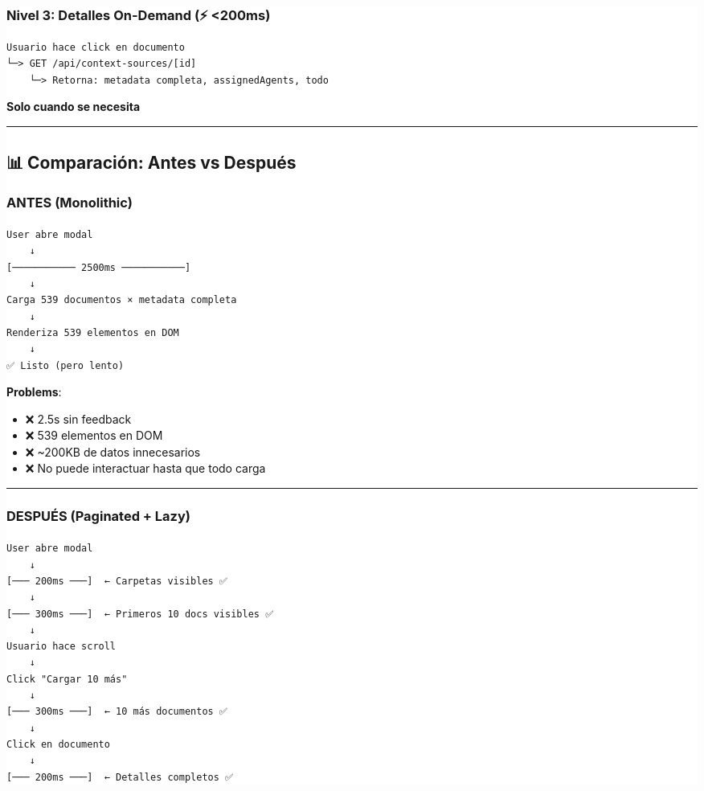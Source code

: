### Nivel 3: Detalles On-Demand (⚡ <200ms)
```
Usuario hace click en documento
└─> GET /api/context-sources/[id]
    └─> Retorna: metadata completa, assignedAgents, todo
```

**Solo cuando se necesita**

---

## 📊 Comparación: Antes vs Después

### ANTES (Monolithic)

```
User abre modal
    ↓
[─────────── 2500ms ───────────]
    ↓
Carga 539 documentos × metadata completa
    ↓
Renderiza 539 elementos en DOM
    ↓
✅ Listo (pero lento)
```

**Problems**:
- ❌ 2.5s sin feedback
- ❌ 539 elementos en DOM
- ❌ ~200KB de datos innecesarios
- ❌ No puede interactuar hasta que todo carga

---

### DESPUÉS (Paginated + Lazy)

```
User abre modal
    ↓
[─── 200ms ───]  ← Carpetas visibles ✅
    ↓
[─── 300ms ───]  ← Primeros 10 docs visibles ✅
    ↓
Usuario hace scroll
    ↓
Click "Cargar 10 más"
    ↓
[─── 300ms ───]  ← 10 más documentos ✅
    ↓
Click en documento
    ↓
[─── 200ms ───]  ← Detalles completos ✅
```
